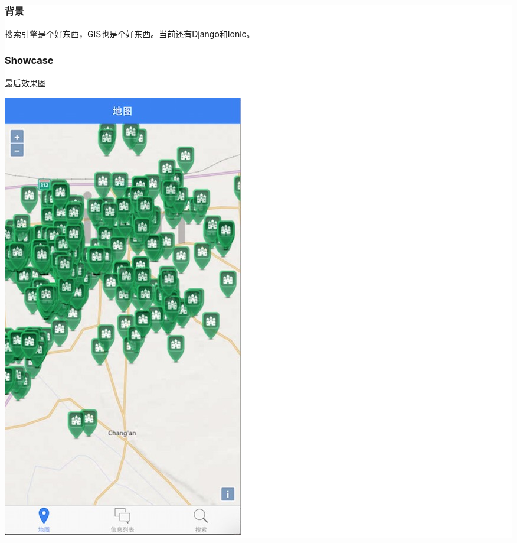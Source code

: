 ### 背景

搜索引擎是个好东西，GIS也是个好东西。当前还有Django和Ionic。

### Showcase

最后效果图

![elasticsearch_ionic_map](./images/elasticsearch_ionic_map.jpg) 
